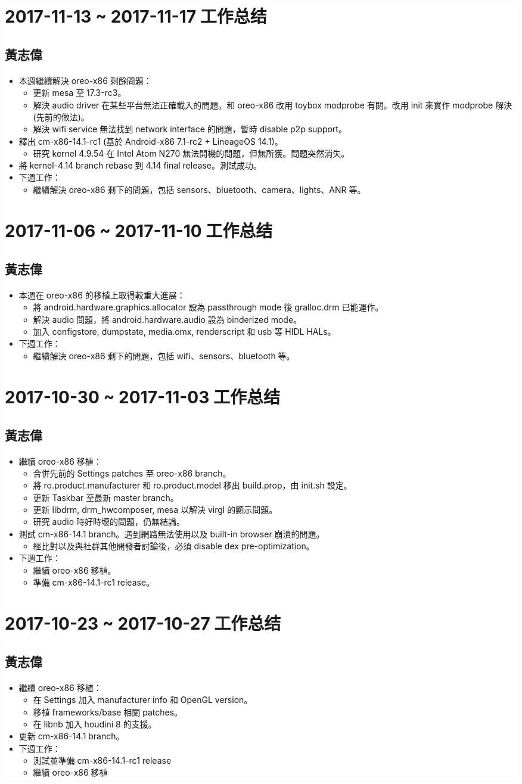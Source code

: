 # 2017-11-13 ~ 2017-11-17 工作总结
## 黃志偉
* 本週繼續解決 oreo-x86 剩餘問題：
  - 更新 mesa 至 17.3-rc3。
  - 解決 audio driver 在某些平台無法正確載入的問題。和 oreo-x86 改用 toybox modprobe 有關。改用 init 來實作 modprobe 解決(先前的做法)。
  - 解決 wifi service 無法找到 network interface 的問題，暫時 disable p2p support。
* 釋出 cm-x86-14.1-rc1 (基於 Android-x86 7.1-rc2 + LineageOS 14.1)。
  - 研究 kernel 4.9.54 在 Intel Atom N270 無法開機的問題，但無所獲。問題突然消失。
* 將 kernel-4.14 branch rebase 到 4.14 final release。測試成功。
* 下週工作：
  - 繼續解決 oreo-x86 剩下的問題，包括 sensors、bluetooth、camera、lights、ANR 等。

# 2017-11-06 ~ 2017-11-10 工作总结
## 黃志偉
* 本週在 oreo-x86 的移植上取得較重大進展：
  - 將 android.hardware.graphics.allocator 設為 passthrough mode 後 gralloc.drm 已能運作。
  - 解決 audio 問題，將 android.hardware.audio 設為 binderized mode。
  - 加入 configstore, dumpstate, media.omx, renderscript 和 usb 等 HIDL HALs。
* 下週工作：
  - 繼續解決 oreo-x86 剩下的問題，包括 wifi、sensors、bluetooth 等。

# 2017-10-30 ~ 2017-11-03 工作总结
## 黃志偉
* 繼續 oreo-x86 移植：
  - 合併先前的 Settings patches 至 oreo-x86 branch。
  - 將 ro.product.manufacturer 和 ro.product.model 移出 build.prop，由 init.sh 設定。
  - 更新 Taskbar 至最新 master branch。
  - 更新 libdrm, drm_hwcomposer, mesa 以解決 virgl 的顯示問題。
  - 研究 audio 時好時壞的問題，仍無結論。
* 測試 cm-x86-14.1 branch。遇到網路無法使用以及 built-in browser 崩潰的問題。
  - 經比對以及與社群其他開發者討論後，必須 disable dex pre-optimization。
* 下週工作：
  - 繼續 oreo-x86 移植。
  - 準備 cm-x86-14.1-rc1 release。

# 2017-10-23 ~ 2017-10-27 工作总结
## 黃志偉
* 繼續 oreo-x86 移植：
  - 在 Settings 加入 manufacturer info 和 OpenGL version。
  - 移植 frameworks/base 相關 patches。
  - 在 libnb 加入 houdini 8 的支援。
* 更新 cm-x86-14.1 branch。
* 下週工作：
  - 測試並準備 cm-x86-14.1-rc1 release
  - 繼續 oreo-x86 移植
  
